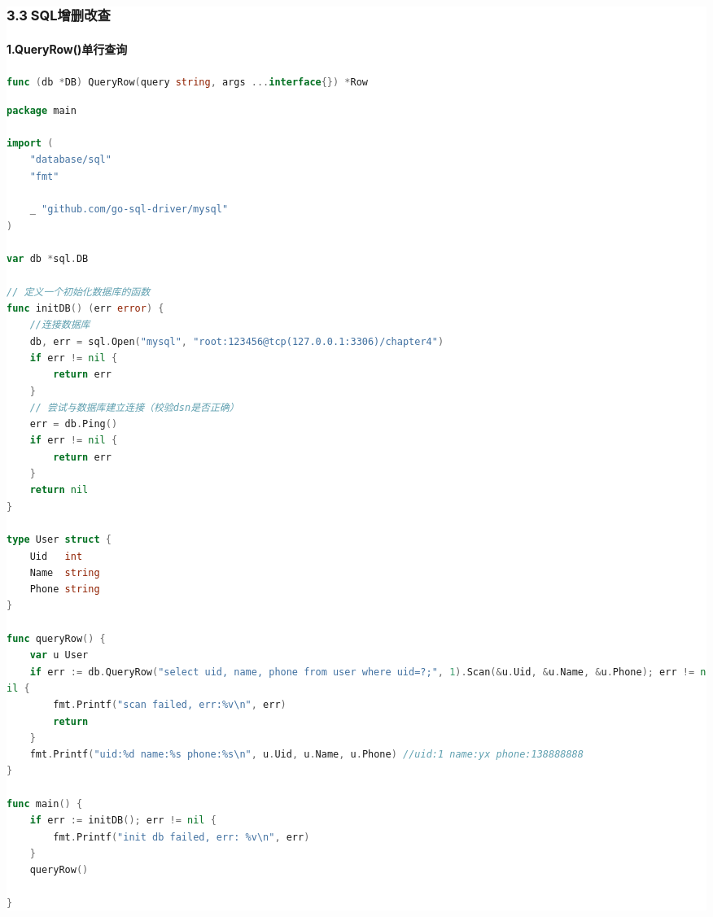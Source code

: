 ### 3.3 SQL增删改查

#### 1.QueryRow()单行查询
```go
func (db *DB) QueryRow(query string, args ...interface{}) *Row
```

```go
package main

import (
	"database/sql"
	"fmt"

	_ "github.com/go-sql-driver/mysql"
)

var db *sql.DB

// 定义一个初始化数据库的函数
func initDB() (err error) {
	//连接数据库
	db, err = sql.Open("mysql", "root:123456@tcp(127.0.0.1:3306)/chapter4")
	if err != nil {
		return err
	}
	// 尝试与数据库建立连接（校验dsn是否正确）
	err = db.Ping()
	if err != nil {
		return err
	}
	return nil
}

type User struct {
	Uid   int
	Name  string
	Phone string
}

func queryRow() {
	var u User
	if err := db.QueryRow("select uid, name, phone from user where uid=?;", 1).Scan(&u.Uid, &u.Name, &u.Phone); err != nil {
		fmt.Printf("scan failed, err:%v\n", err)
		return
	}
	fmt.Printf("uid:%d name:%s phone:%s\n", u.Uid, u.Name, u.Phone) //uid:1 name:yx phone:138888888
}

func main() {
	if err := initDB(); err != nil {
		fmt.Printf("init db failed, err: %v\n", err)
	}
	queryRow()

}

```
